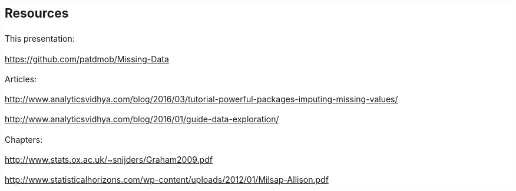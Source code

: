 Resources
---------

This presentation:

<https://github.com/patdmob/Missing-Data>

Articles:

<http://www.analyticsvidhya.com/blog/2016/03/tutorial-powerful-packages-imputing-missing-values/>

<http://www.analyticsvidhya.com/blog/2016/01/guide-data-exploration/>

Chapters:

<http://www.stats.ox.ac.uk/~snijders/Graham2009.pdf>

<http://www.statisticalhorizons.com/wp-content/uploads/2012/01/Milsap-Allison.pdf>
